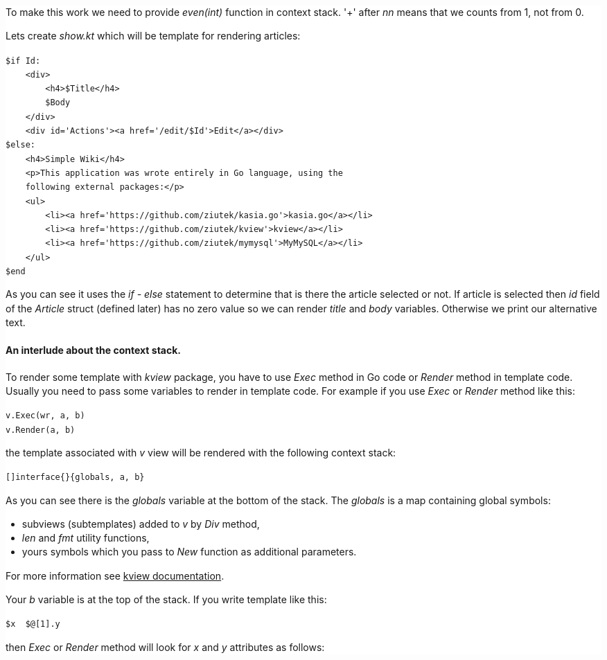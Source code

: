 To make this work we need to provide *even(int)* function in context stack. '+'
after *nn* means that we counts from 1, not from 0.

Lets create *show.kt* which will be template for rendering articles:

    $if Id:
        <div>
            <h4>$Title</h4>
            $Body
        </div>
        <div id='Actions'><a href='/edit/$Id'>Edit</a></div>
    $else:
        <h4>Simple Wiki</h4>
        <p>This application was wrote entirely in Go language, using the
        following external packages:</p>
        <ul>
            <li><a href='https://github.com/ziutek/kasia.go'>kasia.go</a></li>
            <li><a href='https://github.com/ziutek/kview'>kview</a></li>
            <li><a href='https://github.com/ziutek/mymysql'>MyMySQL</a></li>
        </ul>
    $end

As you can see it uses the *if - else* statement to determine that is there
the article selected or not. If article is selected then *id* field of the
*Article* struct (defined later) has no zero value so we can render *title*
and *body* variables. Otherwise we print our alternative text.

#### An interlude about the context stack.

To render some template with *kview* package, you have to use *Exec* method in
Go code or *Render* method in template code. Usually you need to pass some
variables to render in template code. For example if you use *Exec* or *Render*
method like this:

    v.Exec(wr, a, b)
    v.Render(a, b)

the template associated with *v* view will be rendered with the following
context stack:

    []interface{}{globals, a, b} 

As you can see there is the *globals* variable at the bottom of the stack.
The *globals* is a map containing global symbols:

* subviews (subtemplates) added to *v* by *Div* method,
* *len* and *fmt* utility functions,
* yours symbols which you pass to *New* function as additional parameters.

For more information see [kview
documentation](https://github.com/ziutek/kview/blob/master/README.md).  

Your *b* variable is at the top of the stack. If you write template like this:

    $x  $@[1].y

then *Exec* or *Render* method will look for *x* and *y* attributes as follows:
